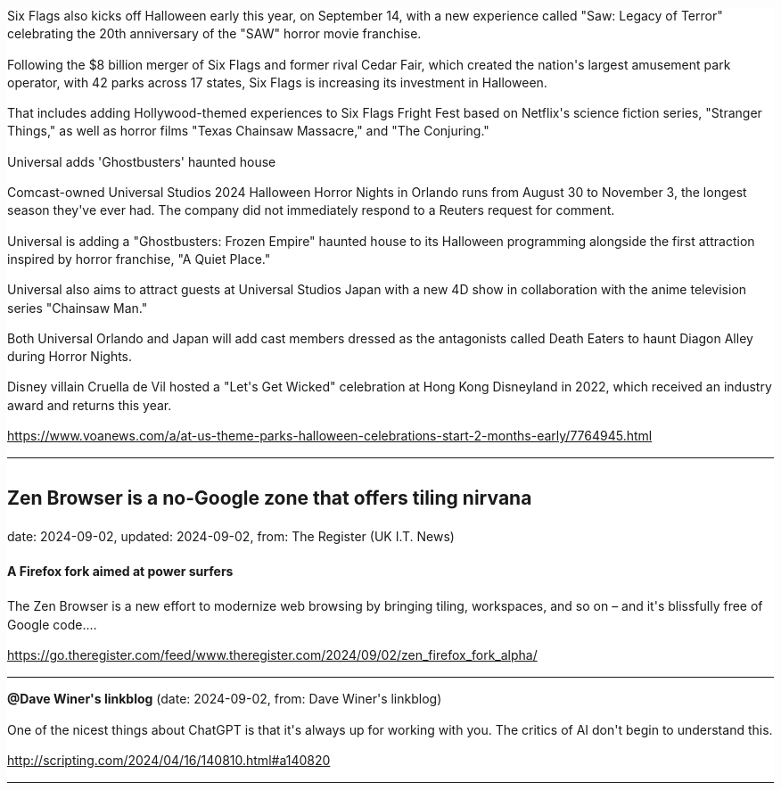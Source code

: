 
Six Flags also kicks off Halloween early this year, on September 14, with a new experience called "Saw: Legacy of Terror" celebrating the 20th anniversary of the "SAW" horror movie franchise.  


Following the $8 billion merger of Six Flags and former rival Cedar Fair, which created the nation's largest amusement park operator, with 42 parks across 17 states, Six Flags is increasing its investment in Halloween.  


That includes adding Hollywood-themed experiences to Six Flags Fright Fest based on Netflix's science fiction series, "Stranger Things," as well as horror films "Texas Chainsaw Massacre," and "The Conjuring."


Universal adds 'Ghostbusters' haunted house 


Comcast-owned Universal Studios 2024 Halloween Horror Nights in Orlando runs from August 30 to November 3, the longest season they've ever had. The company did not immediately respond to a Reuters request for comment. 


Universal is adding a "Ghostbusters: Frozen Empire" haunted house to its Halloween programming alongside the first attraction inspired by horror franchise, "A Quiet Place."  


Universal also aims to attract guests at Universal Studios Japan with a new 4D show in collaboration with the anime television series "Chainsaw Man."  


Both Universal Orlando and Japan will add cast members dressed as the antagonists called Death Eaters to haunt Diagon Alley during Horror Nights.  


Disney villain Cruella de Vil hosted a "Let's Get Wicked" celebration at Hong Kong Disneyland in 2022, which received an industry award and returns this year. 

<https://www.voanews.com/a/at-us-theme-parks-halloween-celebrations-start-2-months-early/7764945.html>

---

## Zen Browser is a no-Google zone that offers tiling nirvana

date: 2024-09-02, updated: 2024-09-02, from: The Register (UK I.T. News)

<h4>A Firefox fork aimed at power surfers</h4> <p>The Zen Browser is a new effort to modernize web browsing by bringing tiling, workspaces, and so on – and it's blissfully free of Google code.…</p> 

<https://go.theregister.com/feed/www.theregister.com/2024/09/02/zen_firefox_fork_alpha/>

---

**@Dave Winer's linkblog** (date: 2024-09-02, from: Dave Winer's linkblog)

One of the nicest things about ChatGPT is that it&#39;s always up for working with you. The critics of AI don&#39;t begin to understand this. 

<http://scripting.com/2024/04/16/140810.html#a140820>

---